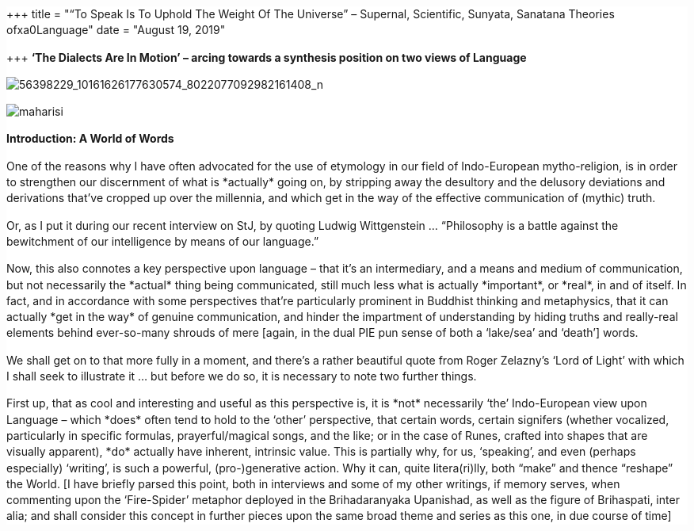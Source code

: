 +++
title = "“To Speak Is To Uphold The Weight Of The Universe” – Supernal, Scientific, Sunyata, Sanatana Theories ofxa0Language"
date = "August 19, 2019"

+++
**‘The Dialects Are In Motion’ – arcing towards a synthesis position on
two views of Language**

[](https://aryaakasha.com/56398229_10161626177630574_8022077092982161408_n-2/)

![56398229_10161626177630574_8022077092982161408_n](https://aryaakasha.files.wordpress.com/2019/08/56398229_10161626177630574_8022077092982161408_n.jpg?w=379&h=379&crop=1 "56398229_10161626177630574_8022077092982161408_n")

[](https://aryaakasha.com/maharisi/)

![maharisi](https://aryaakasha.files.wordpress.com/2019/08/maharisi.jpg?w=289&h=379 "maharisi")

**Introduction: A World of Words**

One of the reasons why I have often advocated for the use of etymology
in our field of Indo-European mytho-religion, is in order to strengthen
our discernment of what is \*actually\* going on, by stripping away the
desultory and the delusory deviations and derivations that’ve cropped up
over the millennia, and which get in the way of the effective
communication of (mythic) truth.

Or, as I put it during our recent interview on StJ, by quoting Ludwig
Wittgenstein … “Philosophy is a battle against the bewitchment of our
intelligence by means of our language.”

Now, this also connotes a key perspective upon language – that it’s an
intermediary, and a means and medium of communication, but not
necessarily the \*actual\* thing being communicated, still much less
what is actually \*important\*, or \*real\*, in and of itself. In fact,
and in accordance with some perspectives that’re particularly prominent
in Buddhist thinking and metaphysics, that it can actually \*get in the
way\* of genuine communication, and hinder the impartment of
understanding by hiding truths and really-real elements behind
ever-so-many shrouds of mere \[again, in the dual PIE pun sense of both
a ‘lake/sea’ and ‘death’\] words.

We shall get on to that more fully in a moment, and there’s a rather
beautiful quote from Roger Zelazny’s ‘Lord of Light’ with which I shall
seek to illustrate it … but before we do so, it is necessary to note two
further things.

First up, that as cool and interesting and useful as this perspective
is, it is \*not\* necessarily ‘the’ Indo-European view upon Language –
which \*does\* often tend to hold to the ‘other’ perspective, that
certain words, certain signifers (whether vocalized, particularly in
specific formulas, prayerful/magical songs, and the like; or in the case
of Runes, crafted into shapes that are visually apparent), \*do\*
actually have inherent, intrinsic value. This is partially why, for us,
‘speaking’, and even (perhaps especially) ‘writing’, is such a powerful,
(pro-)generative action. Why it can, quite litera(ri)lly, both “make”
and thence “reshape” the World. \[I have briefly parsed this point, both
in interviews and some of my other writings, if memory serves, when
commenting upon the ‘Fire-Spider’ metaphor deployed in the
Brihadaranyaka Upanishad, as well as the figure of Brihaspati, inter
alia; and shall consider this concept in further pieces upon the same
broad theme and series as this one, in due course of time\]
